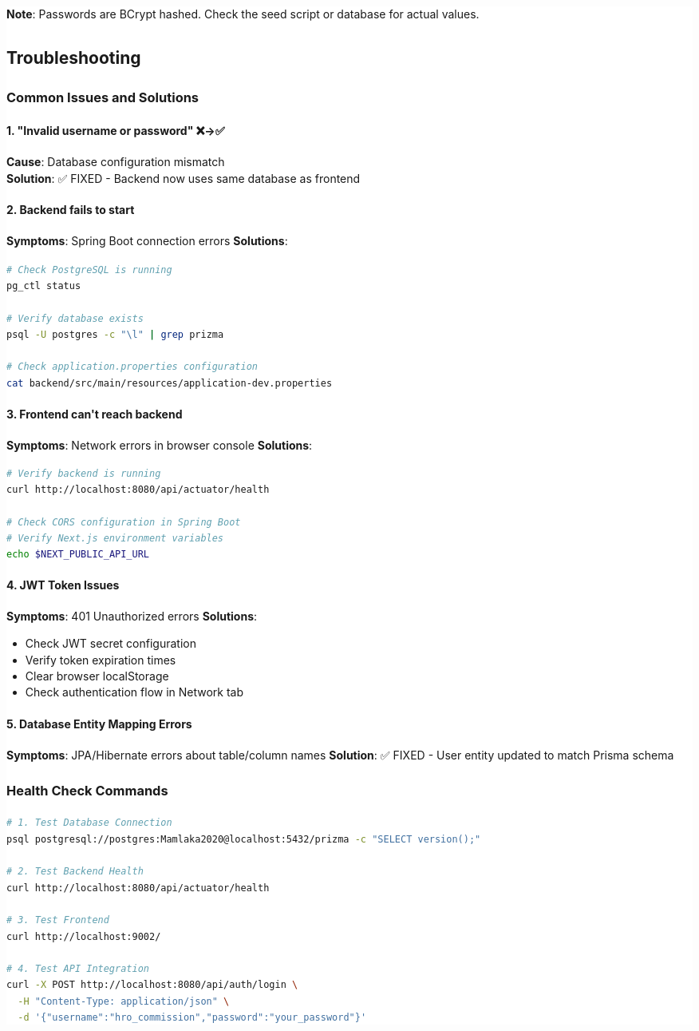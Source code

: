 **Note**: Passwords are BCrypt hashed. Check the seed script or database for actual values.

## Troubleshooting

### Common Issues and Solutions

#### 1. "Invalid username or password" ❌→✅
**Cause**: Database configuration mismatch  
**Solution**: ✅ FIXED - Backend now uses same database as frontend

#### 2. Backend fails to start 
**Symptoms**: Spring Boot connection errors
**Solutions**:
```bash
# Check PostgreSQL is running
pg_ctl status

# Verify database exists
psql -U postgres -c "\l" | grep prizma

# Check application.properties configuration
cat backend/src/main/resources/application-dev.properties
```

#### 3. Frontend can't reach backend
**Symptoms**: Network errors in browser console
**Solutions**:
```bash
# Verify backend is running
curl http://localhost:8080/api/actuator/health

# Check CORS configuration in Spring Boot
# Verify Next.js environment variables
echo $NEXT_PUBLIC_API_URL
```

#### 4. JWT Token Issues
**Symptoms**: 401 Unauthorized errors
**Solutions**:
- Check JWT secret configuration
- Verify token expiration times
- Clear browser localStorage
- Check authentication flow in Network tab

#### 5. Database Entity Mapping Errors
**Symptoms**: JPA/Hibernate errors about table/column names
**Solution**: ✅ FIXED - User entity updated to match Prisma schema

### Health Check Commands

```bash
# 1. Test Database Connection
psql postgresql://postgres:Mamlaka2020@localhost:5432/prizma -c "SELECT version();"

# 2. Test Backend Health
curl http://localhost:8080/api/actuator/health

# 3. Test Frontend
curl http://localhost:9002/

# 4. Test API Integration
curl -X POST http://localhost:8080/api/auth/login \
  -H "Content-Type: application/json" \
  -d '{"username":"hro_commission","password":"your_password"}'
```